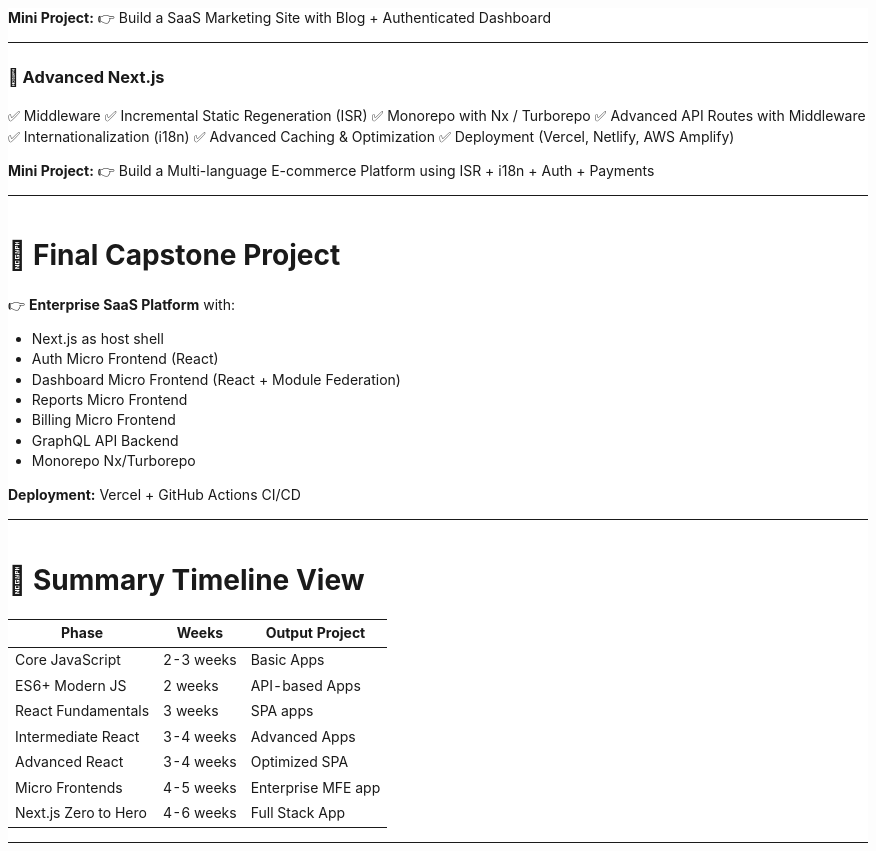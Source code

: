 **Mini Project:**
👉 Build a SaaS Marketing Site with Blog + Authenticated Dashboard

---

### 🎯 Advanced Next.js

✅ Middleware
✅ Incremental Static Regeneration (ISR)
✅ Monorepo with Nx / Turborepo
✅ Advanced API Routes with Middleware
✅ Internationalization (i18n)
✅ Advanced Caching & Optimization
✅ Deployment (Vercel, Netlify, AWS Amplify)

**Mini Project:**
👉 Build a Multi-language E-commerce Platform using ISR + i18n + Auth + Payments

---

# 🚩 Final Capstone Project

👉 **Enterprise SaaS Platform** with:

* Next.js as host shell
* Auth Micro Frontend (React)
* Dashboard Micro Frontend (React + Module Federation)
* Reports Micro Frontend
* Billing Micro Frontend
* GraphQL API Backend
* Monorepo Nx/Turborepo

**Deployment:** Vercel + GitHub Actions CI/CD

---

# 🚩 Summary Timeline View

| Phase                | Weeks     | Output Project     |
| -------------------- | --------- | ------------------ |
| Core JavaScript      | 2-3 weeks | Basic Apps         |
| ES6+ Modern JS       | 2 weeks   | API-based Apps     |
| React Fundamentals   | 3 weeks   | SPA apps           |
| Intermediate React   | 3-4 weeks | Advanced Apps      |
| Advanced React       | 3-4 weeks | Optimized SPA      |
| Micro Frontends      | 4-5 weeks | Enterprise MFE app |
| Next.js Zero to Hero | 4-6 weeks | Full Stack App     |

---